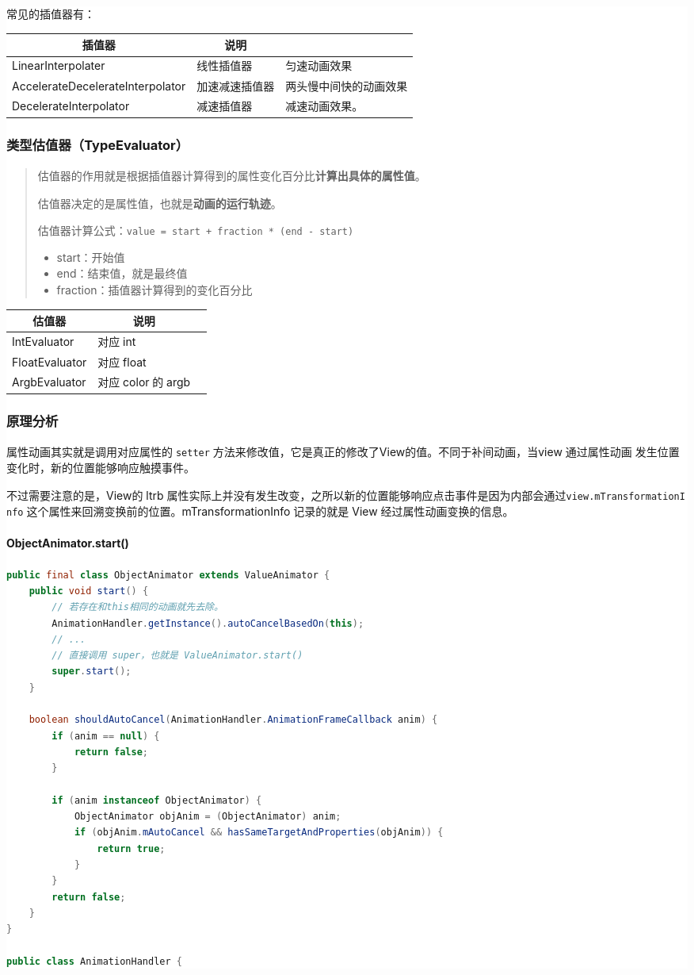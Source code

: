 常见的插值器有：

| 插值器                           | 说明           |                        |
| -------------------------------- | -------------- | ---------------------- |
| LinearInterpolater               | 线性插值器     | 匀速动画效果           |
| AccelerateDecelerateInterpolator | 加速减速插值器 | 两头慢中间快的动画效果 |
| DecelerateInterpolator           | 减速插值器     | 减速动画效果。         |



### 类型估值器（TypeEvaluator）

> 估值器的作用就是根据插值器计算得到的属性变化百分比**计算出具体的属性值**。
>
> 估值器决定的是属性值，也就是**动画的运行轨迹**。
>
> 估值器计算公式：`value = start + fraction * (end - start)`
>
> * start：开始值
> * end：结束值，就是最终值
> * fraction：插值器计算得到的变化百分比

| 估值器         | 说明               |      |
| -------------- | ------------------ | ---- |
| IntEvaluator   | 对应 int           |      |
| FloatEvaluator | 对应 float         |      |
| ArgbEvaluator  | 对应 color 的 argb |      |

### 原理分析

属性动画其实就是调用对应属性的 `setter` 方法来修改值，它是真正的修改了View的值。不同于补间动画，当view 通过属性动画 发生位置变化时，新的位置能够响应触摸事件。

不过需要注意的是，View的 ltrb 属性实际上并没有发生改变，之所以新的位置能够响应点击事件是因为内部会通过`view.mTransformationInfo` 这个属性来回溯变换前的位置。mTransformationInfo 记录的就是 View 经过属性动画变换的信息。

#### ObjectAnimator.start()

```java
public final class ObjectAnimator extends ValueAnimator {
    public void start() {
        // 若存在和this相同的动画就先去除。
        AnimationHandler.getInstance().autoCancelBasedOn(this);
        // ...
        // 直接调用 super，也就是 ValueAnimator.start()
        super.start();
    }
    
    boolean shouldAutoCancel(AnimationHandler.AnimationFrameCallback anim) {
        if (anim == null) {
            return false;
        }

        if (anim instanceof ObjectAnimator) {
            ObjectAnimator objAnim = (ObjectAnimator) anim;
            if (objAnim.mAutoCancel && hasSameTargetAndProperties(objAnim)) {
                return true;
            }
        }
        return false;
    }
}

public class AnimationHandler {
```